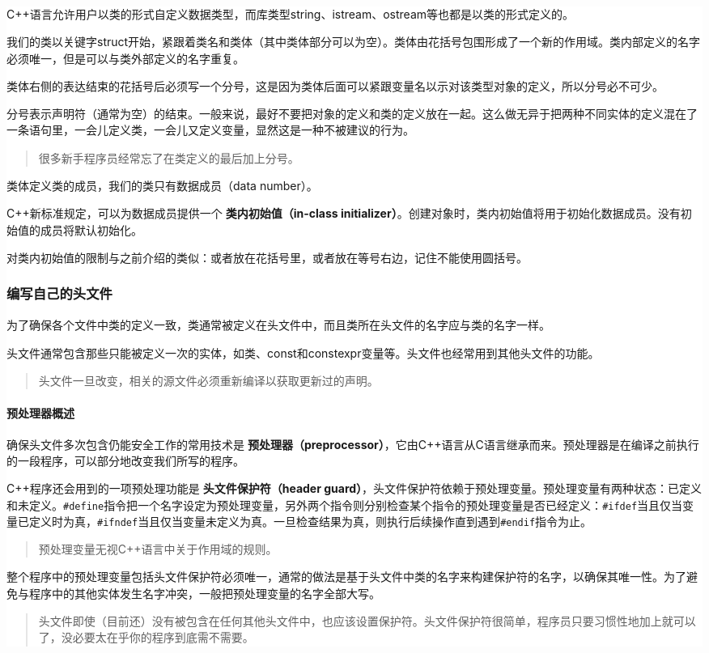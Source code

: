 C++语言允许用户以类的形式自定义数据类型，而库类型string、istream、ostream等也都是以类的形式定义的。

我们的类以关键字struct开始，紧跟着类名和类体（其中类体部分可以为空）。类体由花括号包围形成了一个新的作用域。类内部定义的名字必须唯一，但是可以与类外部定义的名字重复。

类体右侧的表达结束的花括号后必须写一个分号，这是因为类体后面可以紧跟变量名以示对该类型对象的定义，所以分号必不可少。

分号表示声明符（通常为空）的结束。一般来说，最好不要把对象的定义和类的定义放在一起。这么做无异于把两种不同实体的定义混在了一条语句里，一会儿定义类，一会儿又定义变量，显然这是一种不被建议的行为。

> 很多新手程序员经常忘了在类定义的最后加上分号。

类体定义类的成员，我们的类只有数据成员（data number）。

C++新标准规定，可以为数据成员提供一个 **类内初始值（in-class initializer）**。创建对象时，类内初始值将用于初始化数据成员。没有初始值的成员将默认初始化。

对类内初始值的限制与之前介绍的类似：或者放在花括号里，或者放在等号右边，记住不能使用圆括号。

### 编写自己的头文件

为了确保各个文件中类的定义一致，类通常被定义在头文件中，而且类所在头文件的名字应与类的名字一样。

头文件通常包含那些只能被定义一次的实体，如类、const和constexpr变量等。头文件也经常用到其他头文件的功能。

> 头文件一旦改变，相关的源文件必须重新编译以获取更新过的声明。

#### 预处理器概述

确保头文件多次包含仍能安全工作的常用技术是 **预处理器（preprocessor）**，它由C++语言从C语言继承而来。预处理器是在编译之前执行的一段程序，可以部分地改变我们所写的程序。

C++程序还会用到的一项预处理功能是 **头文件保护符（header guard）**，头文件保护符依赖于预处理变量。预处理变量有两种状态：已定义和未定义。`#define`指令把一个名字设定为预处理变量，另外两个指令则分别检查某个指令的预处理变量是否已经定义：`#ifdef`当且仅当变量已定义时为真，`#ifndef`当且仅当变量未定义为真。一旦检查结果为真，则执行后续操作直到遇到`#endif`指令为止。

> 预处理变量无视C++语言中关于作用域的规则。

整个程序中的预处理变量包括头文件保护符必须唯一，通常的做法是基于头文件中类的名字来构建保护符的名字，以确保其唯一性。为了避免与程序中的其他实体发生名字冲突，一般把预处理变量的名字全部大写。

> 头文件即使（目前还）没有被包含在任何其他头文件中，也应该设置保护符。头文件保护符很简单，程序员只要习惯性地加上就可以了，没必要太在乎你的程序到底需不需要。

